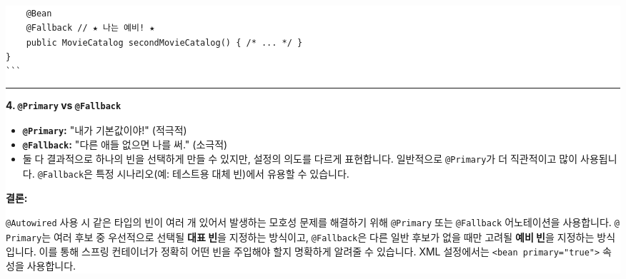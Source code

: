         @Bean
        @Fallback // ★ 나는 예비! ★
        public MovieCatalog secondMovieCatalog() { /* ... */ }
    }
    ```


---

**4. `@Primary` vs `@Fallback`**

- **`@Primary`:** "내가 기본값이야!" (적극적)
- **`@Fallback`:** "다른 애들 없으면 나를 써." (소극적)
- 둘 다 결과적으로 하나의 빈을 선택하게 만들 수 있지만, 설정의 의도를 다르게 표현합니다. 일반적으로 `@Primary`가 더 직관적이고 많이 사용됩니다. `@Fallback`은 특정 시나리오(예: 테스트용 대체 빈)에서 유용할 수 있습니다.

**결론:**

`@Autowired` 사용 시 같은 타입의 빈이 여러 개 있어서 발생하는 모호성 문제를 해결하기 위해 `@Primary` 또는 `@Fallback` 어노테이션을 사용합니다. `@Primary`는 여러 후보 중 우선적으로 선택될 **대표 빈**을 지정하는 방식이고, `@Fallback`은 다른 일반 후보가 없을 때만 고려될 **예비 빈**을 지정하는 방식입니다. 이를 통해 스프링 컨테이너가 정확히 어떤 빈을 주입해야 할지 명확하게 알려줄 수 있습니다. XML 설정에서는 `<bean primary="true">` 속성을 사용합니다.
